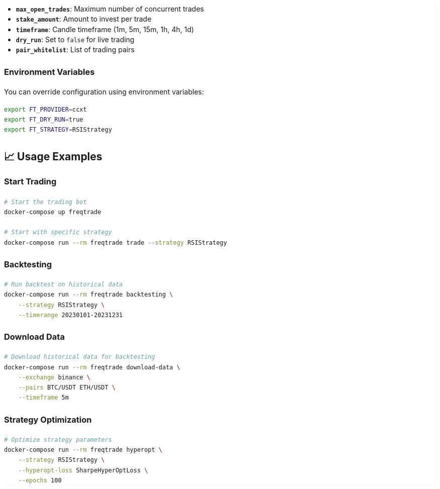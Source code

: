 - **`max_open_trades`**: Maximum number of concurrent trades
- **`stake_amount`**: Amount to invest per trade
- **`timeframe`**: Candle timeframe (1m, 5m, 15m, 1h, 4h, 1d)
- **`dry_run`**: Set to `false` for live trading
- **`pair_whitelist`**: List of trading pairs

### Environment Variables

You can override configuration using environment variables:

```bash
export FT_PROVIDER=ccxt
export FT_DRY_RUN=true
export FT_STRATEGY=RSIStrategy
```

## 📈 Usage Examples

### Start Trading

```bash
# Start the trading bot
docker-compose up freqtrade

# Start with specific strategy
docker-compose run --rm freqtrade trade --strategy RSIStrategy
```

### Backtesting

```bash
# Run backtest on historical data
docker-compose run --rm freqtrade backtesting \
    --strategy RSIStrategy \
    --timerange 20230101-20231231
```

### Download Data

```bash
# Download historical data for backtesting
docker-compose run --rm freqtrade download-data \
    --exchange binance \
    --pairs BTC/USDT ETH/USDT \
    --timeframe 5m
```

### Strategy Optimization

```bash
# Optimize strategy parameters
docker-compose run --rm freqtrade hyperopt \
    --strategy RSIStrategy \
    --hyperopt-loss SharpeHyperOptLoss \
    --epochs 100
```
